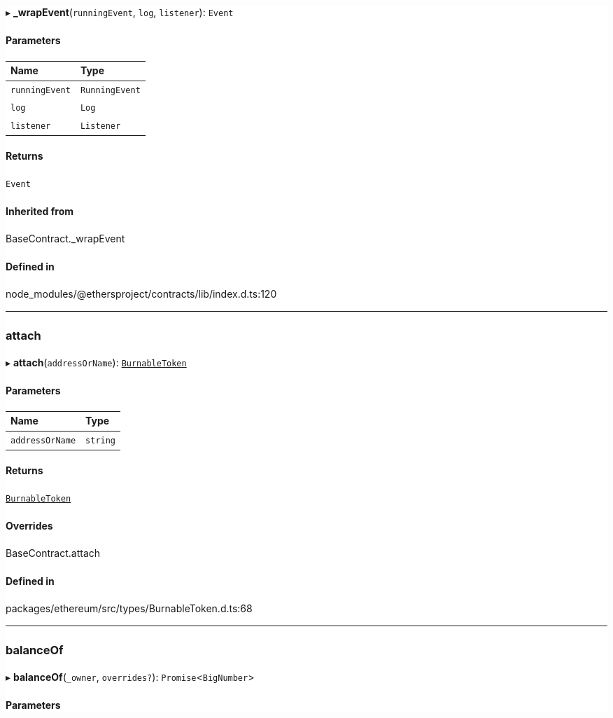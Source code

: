 ▸ **_wrapEvent**(`runningEvent`, `log`, `listener`): `Event`

#### Parameters

| Name | Type |
| :------ | :------ |
| `runningEvent` | `RunningEvent` |
| `log` | `Log` |
| `listener` | `Listener` |

#### Returns

`Event`

#### Inherited from

BaseContract.\_wrapEvent

#### Defined in

node_modules/@ethersproject/contracts/lib/index.d.ts:120

___

### attach

▸ **attach**(`addressOrName`): [`BurnableToken`](BurnableToken.md)

#### Parameters

| Name | Type |
| :------ | :------ |
| `addressOrName` | `string` |

#### Returns

[`BurnableToken`](BurnableToken.md)

#### Overrides

BaseContract.attach

#### Defined in

packages/ethereum/src/types/BurnableToken.d.ts:68

___

### balanceOf

▸ **balanceOf**(`_owner`, `overrides?`): `Promise`<`BigNumber`\>

#### Parameters

